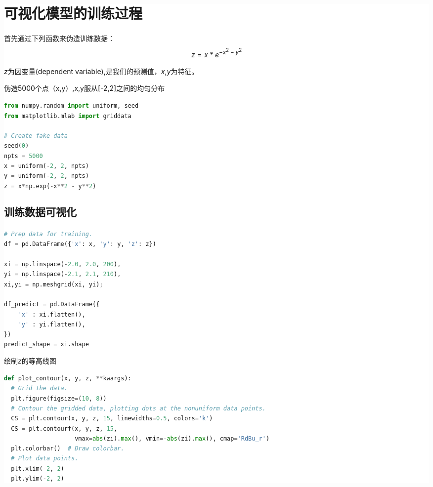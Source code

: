 
# 可视化模型的训练过程
首先通过下列函数来伪造训练数据：
$$z=x*e^{-x^2-y^2}$$

$z$为因变量(dependent variable),是我们的预测值，$x$,$y$为特征。

伪造5000个点（x,y）,x,y服从[-2,2]之间的均匀分布


```python
from numpy.random import uniform, seed
from matplotlib.mlab import griddata

# Create fake data
seed(0)
npts = 5000
x = uniform(-2, 2, npts)
y = uniform(-2, 2, npts)
z = x*np.exp(-x**2 - y**2)
```

## 训练数据可视化


```python
# Prep data for training.
df = pd.DataFrame({'x': x, 'y': y, 'z': z})

xi = np.linspace(-2.0, 2.0, 200),
yi = np.linspace(-2.1, 2.1, 210),
xi,yi = np.meshgrid(xi, yi);

df_predict = pd.DataFrame({
    'x' : xi.flatten(),
    'y' : yi.flatten(),
})
predict_shape = xi.shape
```

绘制$z$的等高线图


```python
def plot_contour(x, y, z, **kwargs):
  # Grid the data.
  plt.figure(figsize=(10, 8))
  # Contour the gridded data, plotting dots at the nonuniform data points.
  CS = plt.contour(x, y, z, 15, linewidths=0.5, colors='k')
  CS = plt.contourf(x, y, z, 15,
                    vmax=abs(zi).max(), vmin=-abs(zi).max(), cmap='RdBu_r')
  plt.colorbar()  # Draw colorbar.
  # Plot data points.
  plt.xlim(-2, 2)
  plt.ylim(-2, 2)
```
